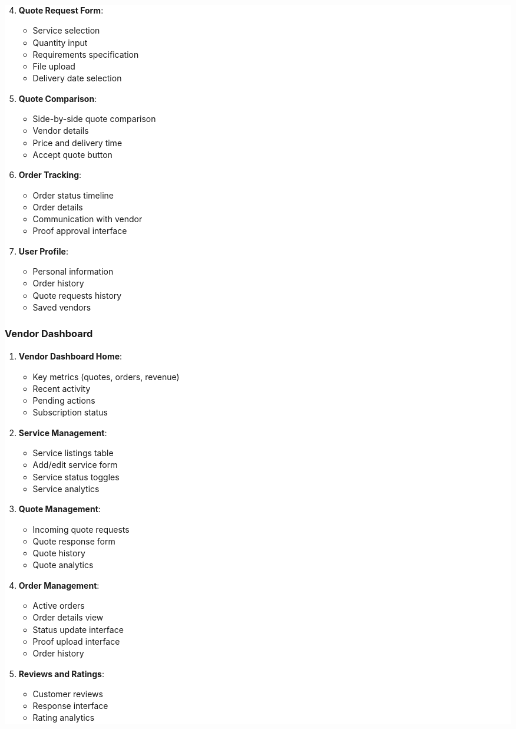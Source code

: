 4. **Quote Request Form**:
   - Service selection
   - Quantity input
   - Requirements specification
   - File upload
   - Delivery date selection

5. **Quote Comparison**:
   - Side-by-side quote comparison
   - Vendor details
   - Price and delivery time
   - Accept quote button

6. **Order Tracking**:
   - Order status timeline
   - Order details
   - Communication with vendor
   - Proof approval interface

7. **User Profile**:
   - Personal information
   - Order history
   - Quote requests history
   - Saved vendors

### Vendor Dashboard

1. **Vendor Dashboard Home**:
   - Key metrics (quotes, orders, revenue)
   - Recent activity
   - Pending actions
   - Subscription status

2. **Service Management**:
   - Service listings table
   - Add/edit service form
   - Service status toggles
   - Service analytics

3. **Quote Management**:
   - Incoming quote requests
   - Quote response form
   - Quote history
   - Quote analytics

4. **Order Management**:
   - Active orders
   - Order details view
   - Status update interface
   - Proof upload interface
   - Order history

5. **Reviews and Ratings**:
   - Customer reviews
   - Response interface
   - Rating analytics
